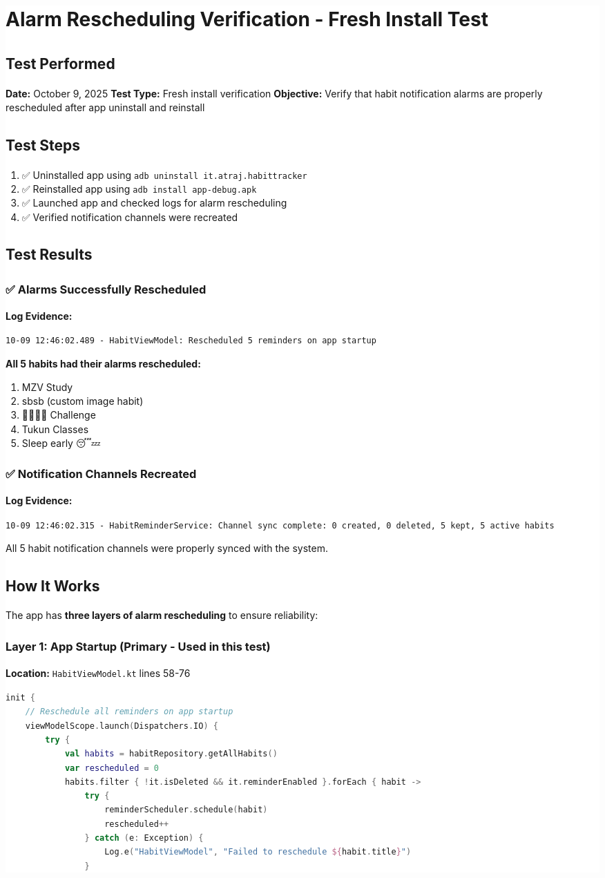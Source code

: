 # Alarm Rescheduling Verification - Fresh Install Test

## Test Performed

**Date:** October 9, 2025
**Test Type:** Fresh install verification
**Objective:** Verify that habit notification alarms are properly rescheduled after app uninstall and reinstall

## Test Steps

1. ✅ Uninstalled app using `adb uninstall it.atraj.habittracker`
2. ✅ Reinstalled app using `adb install app-debug.apk`
3. ✅ Launched app and checked logs for alarm rescheduling
4. ✅ Verified notification channels were recreated

## Test Results

### ✅ Alarms Successfully Rescheduled

**Log Evidence:**
```
10-09 12:46:02.489 - HabitViewModel: Rescheduled 5 reminders on app startup
```

**All 5 habits had their alarms rescheduled:**
1. MZV Study
2. sbsb (custom image habit)
3. 📒📄📃📂 Challenge
4. Tukun Classes
5. Sleep early 😴💤

### ✅ Notification Channels Recreated

**Log Evidence:**
```
10-09 12:46:02.315 - HabitReminderService: Channel sync complete: 0 created, 0 deleted, 5 kept, 5 active habits
```

All 5 habit notification channels were properly synced with the system.

## How It Works

The app has **three layers of alarm rescheduling** to ensure reliability:

### Layer 1: App Startup (Primary - Used in this test)
**Location:** `HabitViewModel.kt` lines 58-76

```kotlin
init {
    // Reschedule all reminders on app startup
    viewModelScope.launch(Dispatchers.IO) {
        try {
            val habits = habitRepository.getAllHabits()
            var rescheduled = 0
            habits.filter { !it.isDeleted && it.reminderEnabled }.forEach { habit ->
                try {
                    reminderScheduler.schedule(habit)
                    rescheduled++
                } catch (e: Exception) {
                    Log.e("HabitViewModel", "Failed to reschedule ${habit.title}")
                }
```